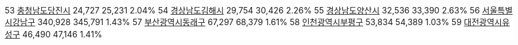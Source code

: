   <tr class="item">
    <td>53</td>
    <td><a href="/apt/충청남도당진시">충청남도당진시</a></td>
    <td>24,727</td>
    <td>25,231</td>
    <td>2.04%</td>
  </tr>

  <tr class="item">
    <td>54</td>
    <td><a href="/apt/경상남도김해시">경상남도김해시</a></td>
    <td>29,754</td>
    <td>30,426</td>
    <td>2.26%</td>
  </tr>

  <tr class="item">
    <td>55</td>
    <td><a href="/apt/경상남도양산시">경상남도양산시</a></td>
    <td>32,536</td>
    <td>33,390</td>
    <td>2.63%</td>
  </tr>

  <tr class="item">
    <td>56</td>
    <td><a href="/apt/서울특별시강남구">서울특별시강남구</a></td>
    <td>340,928</td>
    <td>345,791</td>
    <td>1.43%</td>
  </tr>

  <tr class="item">
    <td>57</td>
    <td><a href="/apt/부산광역시동래구">부산광역시동래구</a></td>
    <td>67,297</td>
    <td>68,379</td>
    <td>1.61%</td>
  </tr>

  <tr class="item">
    <td>58</td>
    <td><a href="/apt/인천광역시부평구">인천광역시부평구</a></td>
    <td>53,834</td>
    <td>54,389</td>
    <td>1.03%</td>
  </tr>

  <tr class="item">
    <td>59</td>
    <td><a href="/apt/대전광역시유성구">대전광역시유성구</a></td>
    <td>46,490</td>
    <td>47,146</td>
    <td>1.41%</td>
  </tr>
